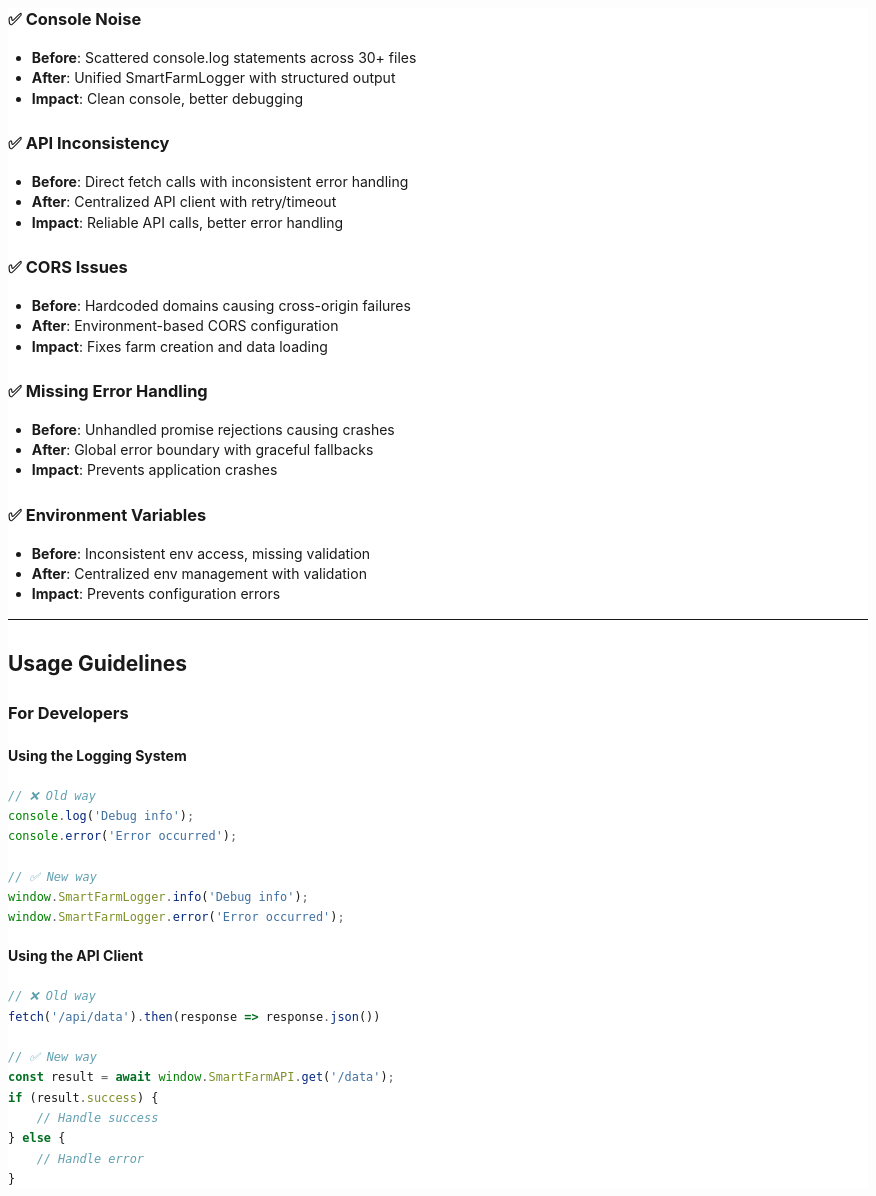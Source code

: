 ### ✅ Console Noise
- **Before**: Scattered console.log statements across 30+ files
- **After**: Unified SmartFarmLogger with structured output
- **Impact**: Clean console, better debugging

### ✅ API Inconsistency
- **Before**: Direct fetch calls with inconsistent error handling
- **After**: Centralized API client with retry/timeout
- **Impact**: Reliable API calls, better error handling

### ✅ CORS Issues
- **Before**: Hardcoded domains causing cross-origin failures
- **After**: Environment-based CORS configuration
- **Impact**: Fixes farm creation and data loading

### ✅ Missing Error Handling
- **Before**: Unhandled promise rejections causing crashes
- **After**: Global error boundary with graceful fallbacks
- **Impact**: Prevents application crashes

### ✅ Environment Variables
- **Before**: Inconsistent env access, missing validation
- **After**: Centralized env management with validation
- **Impact**: Prevents configuration errors

---

## Usage Guidelines

### For Developers

#### Using the Logging System
```javascript
// ❌ Old way
console.log('Debug info');
console.error('Error occurred');

// ✅ New way
window.SmartFarmLogger.info('Debug info');
window.SmartFarmLogger.error('Error occurred');
```

#### Using the API Client
```javascript
// ❌ Old way
fetch('/api/data').then(response => response.json())

// ✅ New way
const result = await window.SmartFarmAPI.get('/data');
if (result.success) {
    // Handle success
} else {
    // Handle error
}
```
